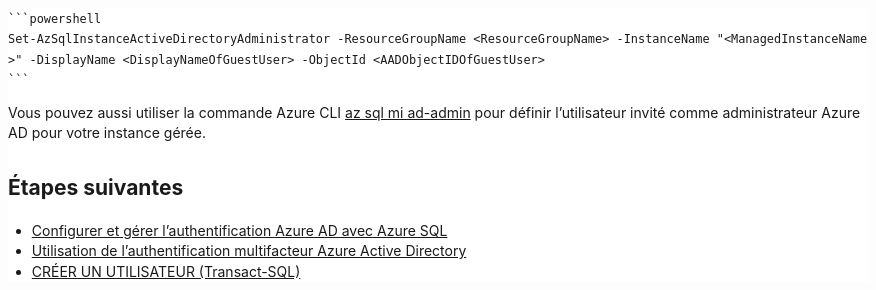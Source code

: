     ```powershell
    Set-AzSqlInstanceActiveDirectoryAdministrator -ResourceGroupName <ResourceGroupName> -InstanceName "<ManagedInstanceName>" -DisplayName <DisplayNameOfGuestUser> -ObjectId <AADObjectIDOfGuestUser>
    ```

Vous pouvez aussi utiliser la commande Azure CLI [az sql mi ad-admin](/cli/azure/sql/mi/ad-admin) pour définir l’utilisateur invité comme administrateur Azure AD pour votre instance gérée.


## <a name="next-steps"></a>Étapes suivantes

- [Configurer et gérer l’authentification Azure AD avec Azure SQL](authentication-aad-configure.md)
- [Utilisation de l’authentification multifacteur Azure Active Directory](authentication-mfa-ssms-overview.md)
- [CRÉER UN UTILISATEUR (Transact-SQL)](/sql/t-sql/statements/create-user-transact-sql)